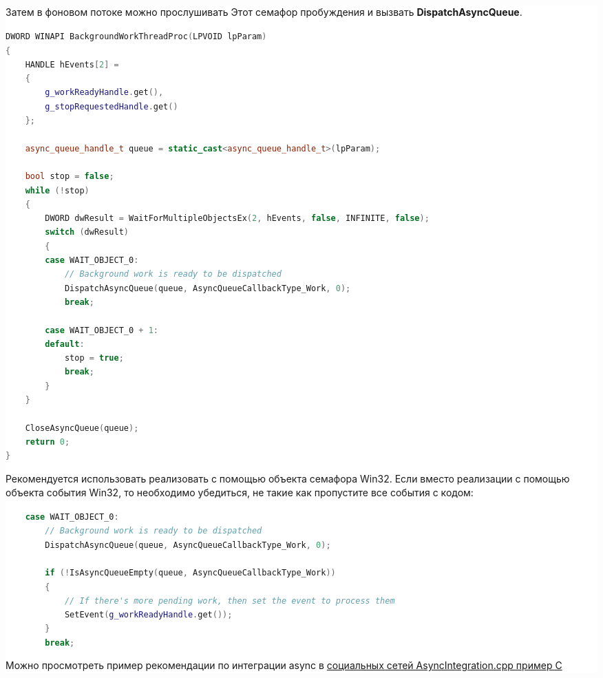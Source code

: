 Затем в фоновом потоке можно прослушивать Этот семафор пробуждения и вызвать **DispatchAsyncQueue**.

```cpp
DWORD WINAPI BackgroundWorkThreadProc(LPVOID lpParam)
{
    HANDLE hEvents[2] =
    {
        g_workReadyHandle.get(),
        g_stopRequestedHandle.get()
    };

    async_queue_handle_t queue = static_cast<async_queue_handle_t>(lpParam);

    bool stop = false;
    while (!stop)
    {
        DWORD dwResult = WaitForMultipleObjectsEx(2, hEvents, false, INFINITE, false);
        switch (dwResult)
        {
        case WAIT_OBJECT_0: 
            // Background work is ready to be dispatched
            DispatchAsyncQueue(queue, AsyncQueueCallbackType_Work, 0);
            break;

        case WAIT_OBJECT_0 + 1:
        default:
            stop = true;
            break;
        }
    }

    CloseAsyncQueue(queue);
    return 0;
}
```

Рекомендуется использовать реализовать с помощью объекта семафора Win32.  Если вместо реализации с помощью объекта события Win32, то необходимо убедиться, не такие как пропустите все события с кодом:

```cpp
    case WAIT_OBJECT_0: 
        // Background work is ready to be dispatched
        DispatchAsyncQueue(queue, AsyncQueueCallbackType_Work, 0);        
        
        if (!IsAsyncQueueEmpty(queue, AsyncQueueCallbackType_Work))
        {
            // If there's more pending work, then set the event to process them
            SetEvent(g_workReadyHandle.get());
        }
        break;
```


Можно просмотреть пример рекомендации по интеграции async в [социальных сетей AsyncIntegration.cpp пример C](https://github.com/Microsoft/xbox-live-api/blob/master/InProgressSamples/Social/Xbox/C/AsyncIntegration.cpp)

